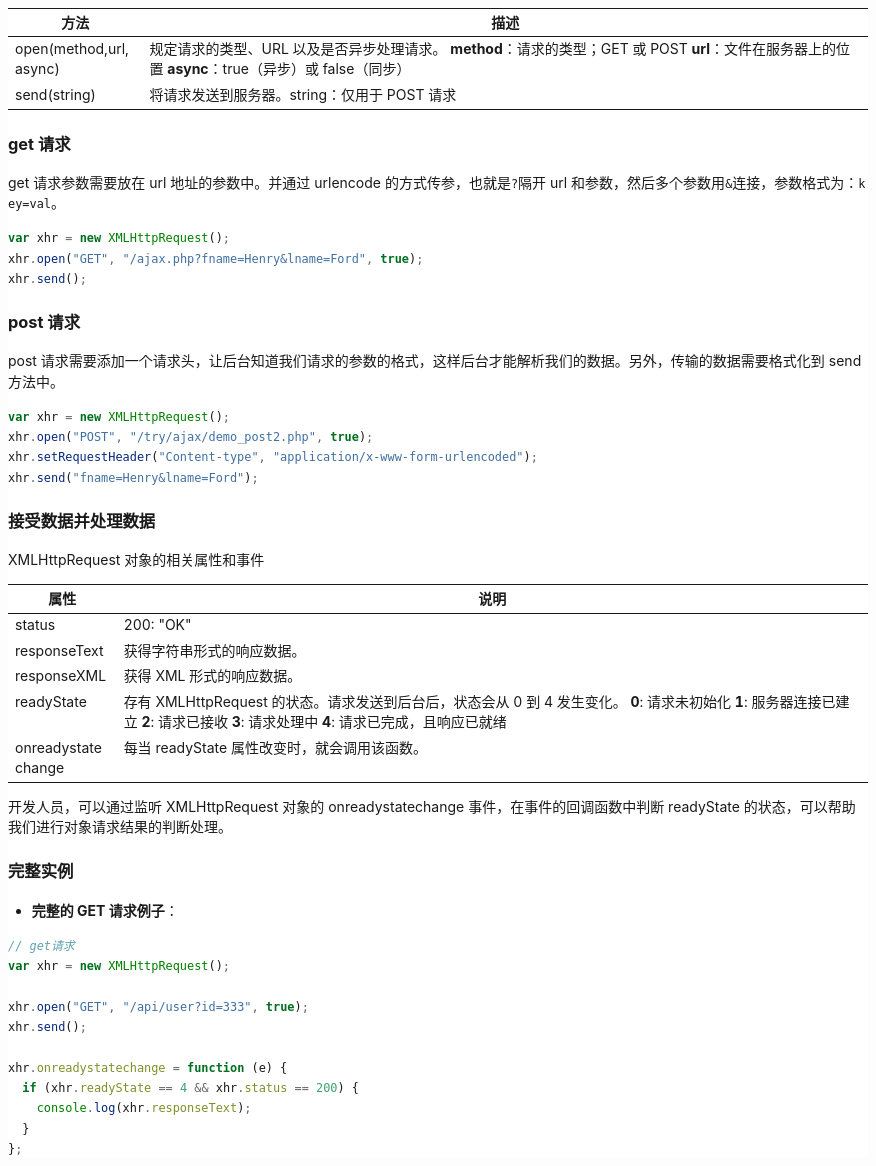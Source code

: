 | 方法                   | 描述                                                                                                                                                 |
| ---------------------- | ---------------------------------------------------------------------------------------------------------------------------------------------------- |
| open(method,url,async) | 规定请求的类型、URL 以及是否异步处理请求。 **method**：请求的类型；GET 或 POST **url**：文件在服务器上的位置 **async**：true（异步）或 false（同步） |
| send(string)           | 将请求发送到服务器。string：仅用于 POST 请求                                                                                                         |

### get 请求

get 请求参数需要放在 url 地址的参数中。并通过 urlencode 的方式传参，也就是`?`隔开 url 和参数，然后多个参数用`&`连接，参数格式为：`key=val`。

```js
var xhr = new XMLHttpRequest();
xhr.open("GET", "/ajax.php?fname=Henry&lname=Ford", true);
xhr.send();
```

### post 请求

post 请求需要添加一个请求头，让后台知道我们请求的参数的格式，这样后台才能解析我们的数据。另外，传输的数据需要格式化到 send 方法中。

```js
var xhr = new XMLHttpRequest();
xhr.open("POST", "/try/ajax/demo_post2.php", true);
xhr.setRequestHeader("Content-type", "application/x-www-form-urlencoded");
xhr.send("fname=Henry&lname=Ford");
```

### 接受数据并处理数据

XMLHttpRequest 对象的相关属性和事件

| 属性               | 说明                                                                                                                                                                                     |
| ------------------ | ---------------------------------------------------------------------------------------------------------------------------------------------------------------------------------------- |
| status             | 200: "OK"                                                                                                                                                                                |
| responseText       | 获得字符串形式的响应数据。                                                                                                                                                               |
| responseXML        | 获得 XML 形式的响应数据。                                                                                                                                                                |
| readyState         | 存有 XMLHttpRequest 的状态。请求发送到后台后，状态会从 0 到 4 发生变化。 **0**: 请求未初始化 **1**: 服务器连接已建立 **2**: 请求已接收 **3**: 请求处理中 **4**: 请求已完成，且响应已就绪 |
| onreadystatechange | 每当 readyState 属性改变时，就会调用该函数。                                                                                                                                             |

开发人员，可以通过监听 XMLHttpRequest 对象的 onreadystatechange 事件，在事件的回调函数中判断 readyState 的状态，可以帮助我们进行对象请求结果的判断处理。

### 完整实例

- **完整的 GET 请求例子**：

```js
// get请求
var xhr = new XMLHttpRequest();

xhr.open("GET", "/api/user?id=333", true);
xhr.send();

xhr.onreadystatechange = function (e) {
  if (xhr.readyState == 4 && xhr.status == 200) {
    console.log(xhr.responseText);
  }
};
```
